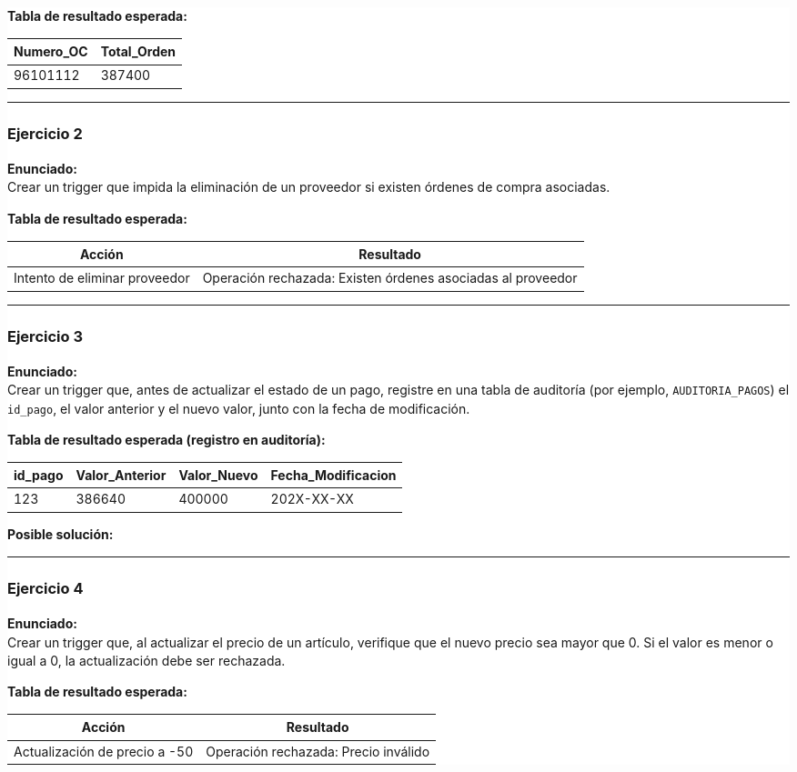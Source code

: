 **Tabla de resultado esperada:**

| Numero_OC | Total_Orden |
| --------- | ----------- |
| 96101112  | 387400      |

---

### Ejercicio 2

**Enunciado:**  
Crear un trigger que impida la eliminación de un proveedor si existen órdenes de compra asociadas.

**Tabla de resultado esperada:**

| Acción                        | Resultado                                                   |
| ----------------------------- | ----------------------------------------------------------- |
| Intento de eliminar proveedor | Operación rechazada: Existen órdenes asociadas al proveedor |

---

### Ejercicio 3

**Enunciado:**  
Crear un trigger que, antes de actualizar el estado de un pago, registre en una tabla de auditoría (por ejemplo, `AUDITORIA_PAGOS`) el `id_pago`, el valor anterior y el nuevo valor, junto con la fecha de modificación.

**Tabla de resultado esperada (registro en auditoría):**

| id_pago | Valor_Anterior | Valor_Nuevo | Fecha_Modificacion |
| ------- | -------------- | ----------- | ------------------ |
| 123     | 386640         | 400000      | 202X-XX-XX         |

**Posible solución:**

---

### Ejercicio 4

**Enunciado:**  
Crear un trigger que, al actualizar el precio de un artículo, verifique que el nuevo precio sea mayor que 0. Si el valor es menor o igual a 0, la actualización debe ser rechazada.

**Tabla de resultado esperada:**

| Acción                        | Resultado                            |
| ----------------------------- | ------------------------------------ |
| Actualización de precio a -50 | Operación rechazada: Precio inválido |

